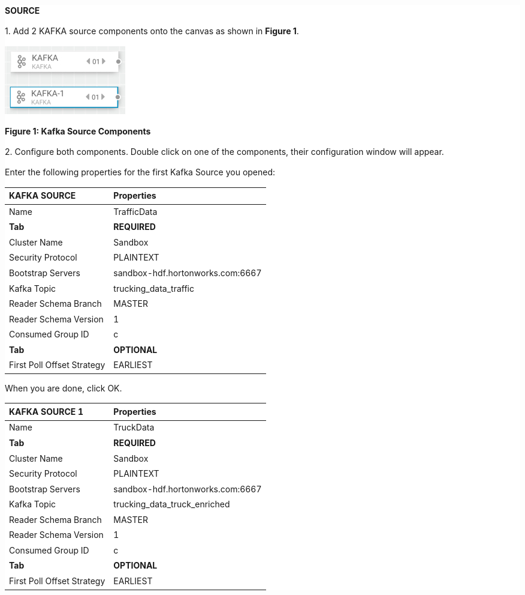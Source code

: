 **SOURCE**

1\. Add 2 KAFKA source components onto the canvas as shown in **Figure 1**.

![kafka_source_components](assets/images/kafka_source_components.jpg)

**Figure 1: Kafka Source Components**

2\. Configure both components. Double click on one of the components, their configuration window will appear.

Enter the following properties for the first Kafka Source you opened:

| KAFKA SOURCE     | Properties     |
| :------------- | :------------- |
| Name       | TrafficData       |
| **Tab**       | **REQUIRED**       |
| Cluster Name       | Sandbox      |
| Security Protocol       | PLAINTEXT       |
| Bootstrap Servers       | sandbox-hdf.hortonworks.com:6667       |
| Kafka Topic       | trucking_data_traffic       |
| Reader Schema Branch  | MASTER |
| Reader Schema Version | 1 |
| Consumed Group ID | c |
| **Tab**       | **OPTIONAL**       |
| First Poll Offset Strategy | EARLIEST |

When you are done, click OK.

| KAFKA SOURCE 1    | Properties     |
| :------------- | :------------- |
| Name       | TruckData       |
| **Tab**       | **REQUIRED**       |
| Cluster Name       | Sandbox      |
| Security Protocol       | PLAINTEXT       |
| Bootstrap Servers       | sandbox-hdf.hortonworks.com:6667       |
| Kafka Topic       | trucking_data_truck_enriched       |
| Reader Schema Branch  | MASTER |
| Reader Schema Version | 1 |
| Consumed Group ID | c |
| **Tab**       | **OPTIONAL**       |
| First Poll Offset Strategy | EARLIEST |

